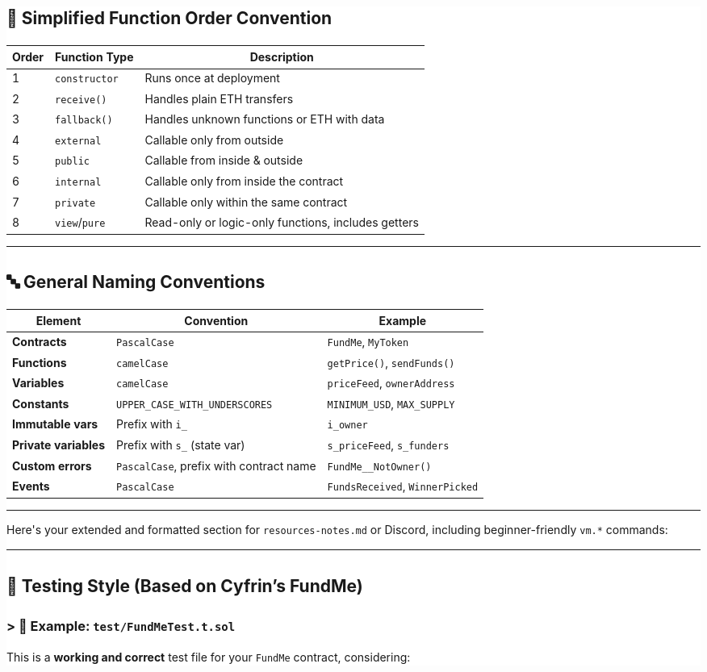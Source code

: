 
## 🧭 Simplified Function Order Convention

| Order | Function Type | Description                                         |
| ----- | ------------- | --------------------------------------------------- |
| 1     | `constructor` | Runs once at deployment                             |
| 2     | `receive()`   | Handles plain ETH transfers                         |
| 3     | `fallback()`  | Handles unknown functions or ETH with data          |
| 4     | `external`    | Callable only from outside                          |
| 5     | `public`      | Callable from inside & outside                      |
| 6     | `internal`    | Callable only from inside the contract              |
| 7     | `private`     | Callable only within the same contract              |
| 8     | `view`/`pure` | Read-only or logic-only functions, includes getters |

---

## 🔤 General Naming Conventions
| Element               | Convention                              | Example                         |
| --------------------- | --------------------------------------- | ------------------------------- |
| **Contracts**         | `PascalCase`                            | `FundMe`, `MyToken`             |
| **Functions**         | `camelCase`                             | `getPrice()`, `sendFunds()`     |
| **Variables**         | `camelCase`                             | `priceFeed`, `ownerAddress`     |
| **Constants**         | `UPPER_CASE_WITH_UNDERSCORES`           | `MINIMUM_USD`, `MAX_SUPPLY`     |
| **Immutable vars**    | Prefix with `i_`                        | `i_owner`                       |
| **Private variables** | Prefix with `s_` (state var)            | `s_priceFeed`, `s_funders`      |
| **Custom errors**     | `PascalCase`, prefix with contract name | `FundMe__NotOwner()`            |
| **Events**            | `PascalCase`                            | `FundsReceived`, `WinnerPicked` |

---

Here's your extended and formatted section for `resources-notes.md` or Discord, including beginner-friendly `vm.*` commands:

---

## 🧪 Testing Style (Based on Cyfrin’s FundMe)

### > 📁 Example: `test/FundMeTest.t.sol`

This is a **working and correct** test file for your `FundMe` contract, considering:
